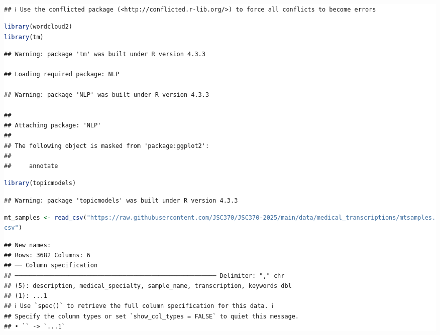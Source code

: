     ## ℹ Use the conflicted package (<http://conflicted.r-lib.org/>) to force all conflicts to become errors

``` r
library(wordcloud2)
library(tm)
```

    ## Warning: package 'tm' was built under R version 4.3.3

    ## Loading required package: NLP

    ## Warning: package 'NLP' was built under R version 4.3.3

    ## 
    ## Attaching package: 'NLP'
    ## 
    ## The following object is masked from 'package:ggplot2':
    ## 
    ##     annotate

``` r
library(topicmodels)
```

    ## Warning: package 'topicmodels' was built under R version 4.3.3

``` r
mt_samples <- read_csv("https://raw.githubusercontent.com/JSC370/JSC370-2025/main/data/medical_transcriptions/mtsamples.csv")
```

    ## New names:
    ## Rows: 3682 Columns: 6
    ## ── Column specification
    ## ──────────────────────────────────────────────────────── Delimiter: "," chr
    ## (5): description, medical_specialty, sample_name, transcription, keywords dbl
    ## (1): ...1
    ## ℹ Use `spec()` to retrieve the full column specification for this data. ℹ
    ## Specify the column types or set `show_col_types = FALSE` to quiet this message.
    ## • `` -> `...1`

